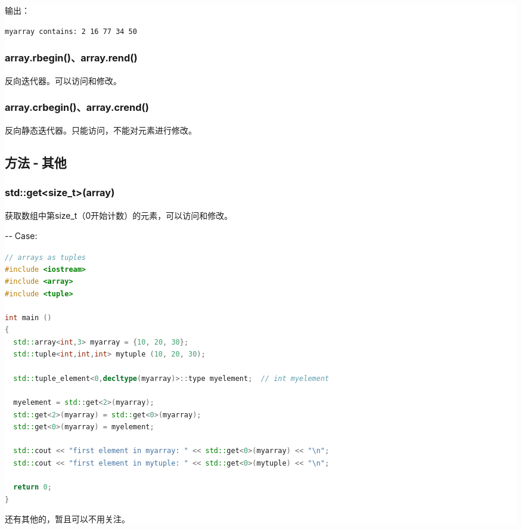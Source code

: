 输出：

```
myarray contains: 2 16 77 34 50
```



### array.rbegin()、array.rend()

反向迭代器。可以访问和修改。

### array.crbegin()、array.crend()

反向静态迭代器。只能访问，不能对元素进行修改。



## 方法 - 其他

### std::get<size_t>(array)

获取数组中第size_t（0开始计数）的元素，可以访问和修改。

-- Case:

```cpp
// arrays as tuples
#include <iostream>
#include <array>
#include <tuple>

int main ()
{
  std::array<int,3> myarray = {10, 20, 30};
  std::tuple<int,int,int> mytuple (10, 20, 30);

  std::tuple_element<0,decltype(myarray)>::type myelement;  // int myelement

  myelement = std::get<2>(myarray);
  std::get<2>(myarray) = std::get<0>(myarray);
  std::get<0>(myarray) = myelement;

  std::cout << "first element in myarray: " << std::get<0>(myarray) << "\n";
  std::cout << "first element in mytuple: " << std::get<0>(mytuple) << "\n";

  return 0;
}
```

还有其他的，暂且可以不用关注。